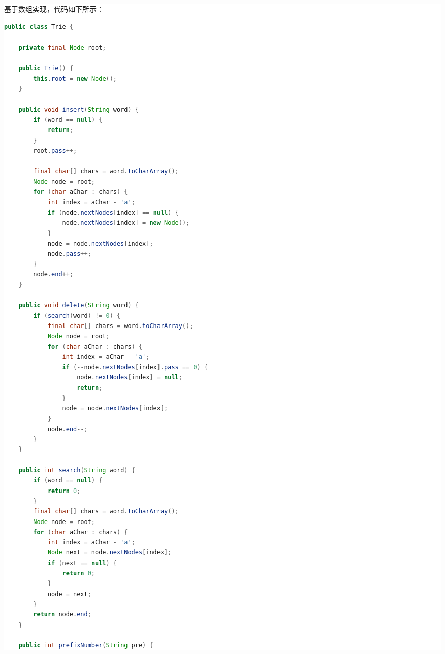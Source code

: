 基于数组实现，代码如下所示：

```java
public class Trie {

    private final Node root;

    public Trie() {
        this.root = new Node();
    }

    public void insert(String word) {
        if (word == null) {
            return;
        }
        root.pass++;

        final char[] chars = word.toCharArray();
        Node node = root;
        for (char aChar : chars) {
            int index = aChar - 'a';
            if (node.nextNodes[index] == null) {
                node.nextNodes[index] = new Node();
            }
            node = node.nextNodes[index];
            node.pass++;
        }
        node.end++;
    }

    public void delete(String word) {
        if (search(word) != 0) {
            final char[] chars = word.toCharArray();
            Node node = root;
            for (char aChar : chars) {
                int index = aChar - 'a';
                if (--node.nextNodes[index].pass == 0) {
                    node.nextNodes[index] = null;
                    return;
                }
                node = node.nextNodes[index];
            }
            node.end--;
        }
    }

    public int search(String word) {
        if (word == null) {
            return 0;
        }
        final char[] chars = word.toCharArray();
        Node node = root;
        for (char aChar : chars) {
            int index = aChar - 'a';
            Node next = node.nextNodes[index];
            if (next == null) {
                return 0;
            }
            node = next;
        }
        return node.end;
    }

    public int prefixNumber(String pre) {
```